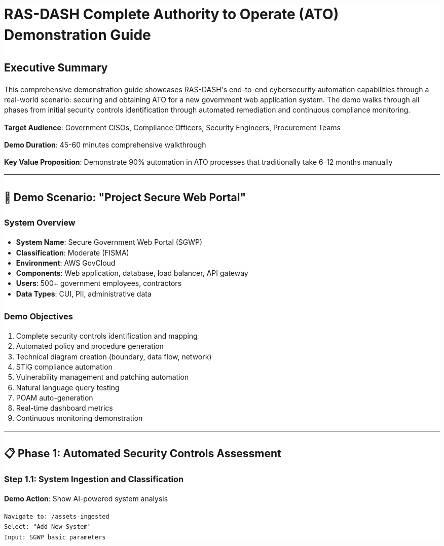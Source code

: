 # RAS-DASH Complete Authority to Operate (ATO) Demonstration Guide

## Executive Summary

This comprehensive demonstration guide showcases RAS-DASH's end-to-end cybersecurity automation capabilities through a real-world scenario: securing and obtaining ATO for a new government web application system. The demo walks through all phases from initial security controls identification through automated remediation and continuous compliance monitoring.

**Target Audience**: Government CISOs, Compliance Officers, Security Engineers, Procurement Teams

**Demo Duration**: 45-60 minutes comprehensive walkthrough

**Key Value Proposition**: Demonstrate 90% automation in ATO processes that traditionally take 6-12 months manually

---

## 🎯 Demo Scenario: "Project Secure Web Portal"

### **System Overview**
- **System Name**: Secure Government Web Portal (SGWP)
- **Classification**: Moderate (FISMA)
- **Environment**: AWS GovCloud
- **Components**: Web application, database, load balancer, API gateway
- **Users**: 500+ government employees, contractors
- **Data Types**: CUI, PII, administrative data

### **Demo Objectives**
1. Complete security controls identification and mapping
2. Automated policy and procedure generation
3. Technical diagram creation (boundary, data flow, network)
4. STIG compliance automation
5. Vulnerability management and patching automation
6. Natural language query testing
7. POAM auto-generation
8. Real-time dashboard metrics
9. Continuous monitoring demonstration

---

## 📋 Phase 1: Automated Security Controls Assessment

### **Step 1.1: System Ingestion and Classification**

**Demo Action**: Show AI-powered system analysis
```
Navigate to: /assets-ingested
Select: "Add New System" 
Input: SGWP basic parameters
```
